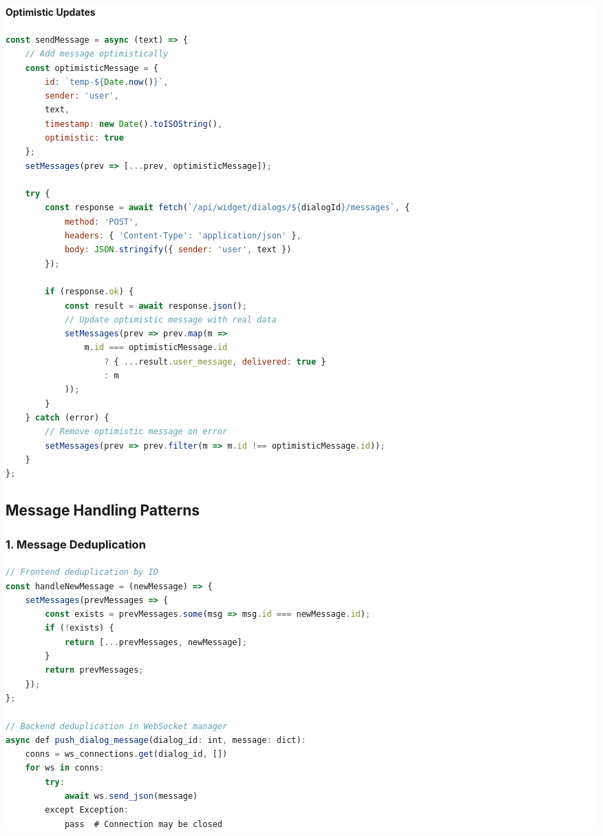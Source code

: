 #### Optimistic Updates
```javascript
const sendMessage = async (text) => {
    // Add message optimistically
    const optimisticMessage = {
        id: `temp-${Date.now()}`,
        sender: 'user',
        text,
        timestamp: new Date().toISOString(),
        optimistic: true
    };
    setMessages(prev => [...prev, optimisticMessage]);
    
    try {
        const response = await fetch(`/api/widget/dialogs/${dialogId}/messages`, {
            method: 'POST',
            headers: { 'Content-Type': 'application/json' },
            body: JSON.stringify({ sender: 'user', text })
        });
        
        if (response.ok) {
            const result = await response.json();
            // Update optimistic message with real data
            setMessages(prev => prev.map(m => 
                m.id === optimisticMessage.id 
                    ? { ...result.user_message, delivered: true }
                    : m
            ));
        }
    } catch (error) {
        // Remove optimistic message on error
        setMessages(prev => prev.filter(m => m.id !== optimisticMessage.id));
    }
};
```

## Message Handling Patterns

### 1. Message Deduplication

```javascript
// Frontend deduplication by ID
const handleNewMessage = (newMessage) => {
    setMessages(prevMessages => {
        const exists = prevMessages.some(msg => msg.id === newMessage.id);
        if (!exists) {
            return [...prevMessages, newMessage];
        }
        return prevMessages;
    });
};

// Backend deduplication in WebSocket manager
async def push_dialog_message(dialog_id: int, message: dict):
    conns = ws_connections.get(dialog_id, [])
    for ws in conns:
        try:
            await ws.send_json(message)
        except Exception:
            pass  # Connection may be closed
```
